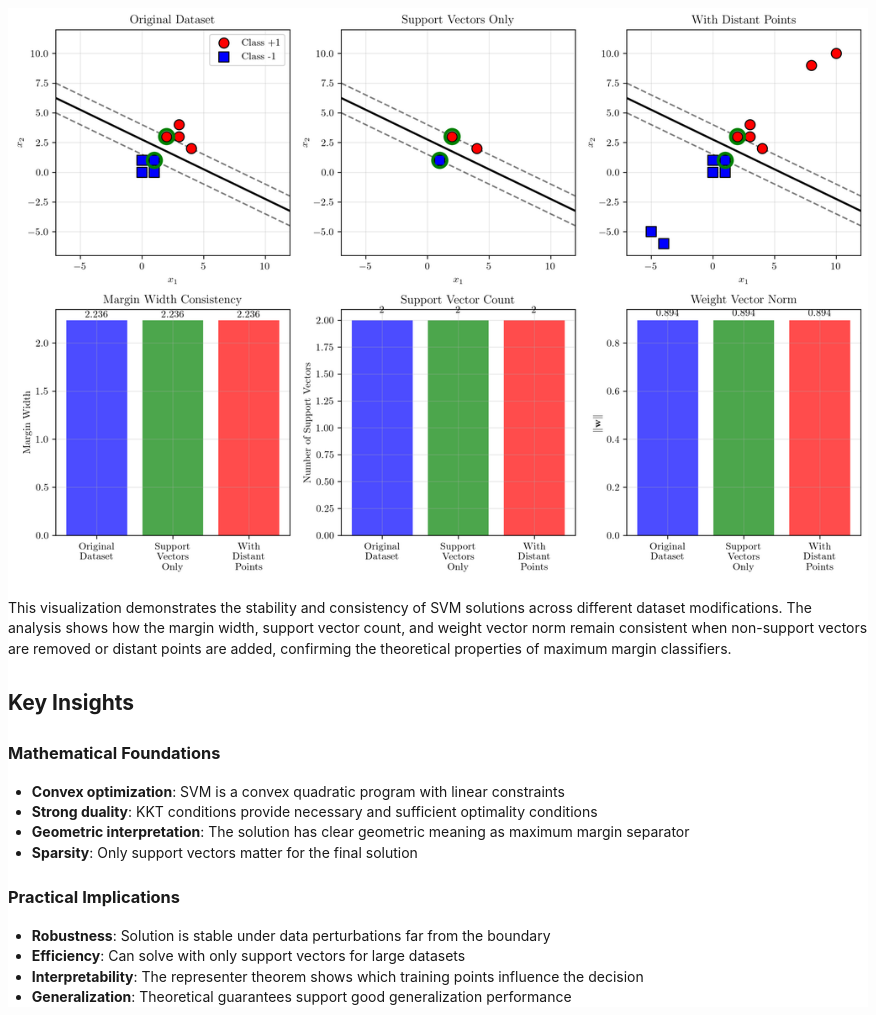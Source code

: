 ![Support Vector Evolution](../Images/L5_1_Quiz_13/support_vector_evolution.png)

This visualization demonstrates the stability and consistency of SVM solutions across different dataset modifications. The analysis shows how the margin width, support vector count, and weight vector norm remain consistent when non-support vectors are removed or distant points are added, confirming the theoretical properties of maximum margin classifiers.

## Key Insights

### Mathematical Foundations
- **Convex optimization**: SVM is a convex quadratic program with linear constraints
- **Strong duality**: KKT conditions provide necessary and sufficient optimality conditions
- **Geometric interpretation**: The solution has clear geometric meaning as maximum margin separator
- **Sparsity**: Only support vectors matter for the final solution

### Practical Implications
- **Robustness**: Solution is stable under data perturbations far from the boundary
- **Efficiency**: Can solve with only support vectors for large datasets
- **Interpretability**: The representer theorem shows which training points influence the decision
- **Generalization**: Theoretical guarantees support good generalization performance

